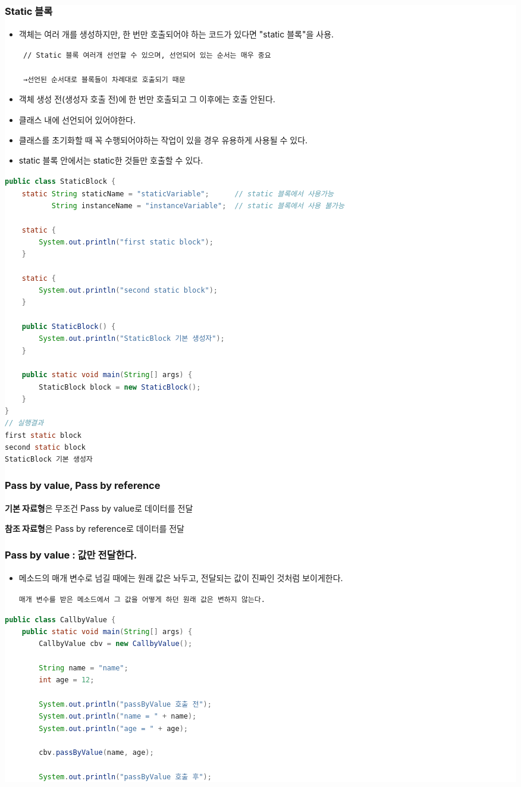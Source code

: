 ### Static 블록

- 객체는 여러 개를 생성하지만, 한 번만 호출되어야 하는 코드가 있다면 "static 블록"을 사용.

       // Static 블록 여러개 선언할 수 있으며, 선언되어 있는 순서는 매우 중요 

       →선언된 순서대로 블록들이 차례대로 호출되기 때문

- 객체 생성 전(생성자 호출 전)에 한 번만 호출되고 그 이후에는 호출 안된다.
- 클래스 내에 선언되어 있어야한다.
- 클래스를 초기화할 때 꼭 수행되어야하는 작업이 있을 경우 유용하게 사용될 수 있다.
- static 블록 안에서는 static한 것들만 호출할 수 있다.

```java
public class StaticBlock {
    static String staticName = "staticVariable";      // static 블록에서 사용가능
           String instanceName = "instanceVariable";  // static 블록에서 사용 불가능

    static {
        System.out.println("first static block");
    }

    static {
        System.out.println("second static block");
    }

    public StaticBlock() {
        System.out.println("StaticBlock 기본 생성자");
    }

    public static void main(String[] args) {
        StaticBlock block = new StaticBlock();
    }
}
// 실행결과
first static block
second static block
StaticBlock 기본 생성자
```

### Pass by value, Pass by reference

**기본 자료형**은 무조건 Pass by value로 데이터를 전달

**참조 자료형**은 Pass by reference로 데이터를 전달

### Pass by value : 값만 전달한다.

- 메소드의 매개 변수로 넘길 때에는 원래 값은 놔두고, 전달되는 값이 진짜인 것처럼 보이게한다.

      매개 변수를 받은 메소드에서 그 값을 어떻게 하던 원래 값은 변하지 않는다.

```java
public class CallbyValue {
    public static void main(String[] args) {
        CallbyValue cbv = new CallbyValue();

        String name = "name";
        int age = 12;

        System.out.println("passByValue 호출 전");
        System.out.println("name = " + name);
        System.out.println("age = " + age);

        cbv.passByValue(name, age);

        System.out.println("passByValue 호출 후");
```